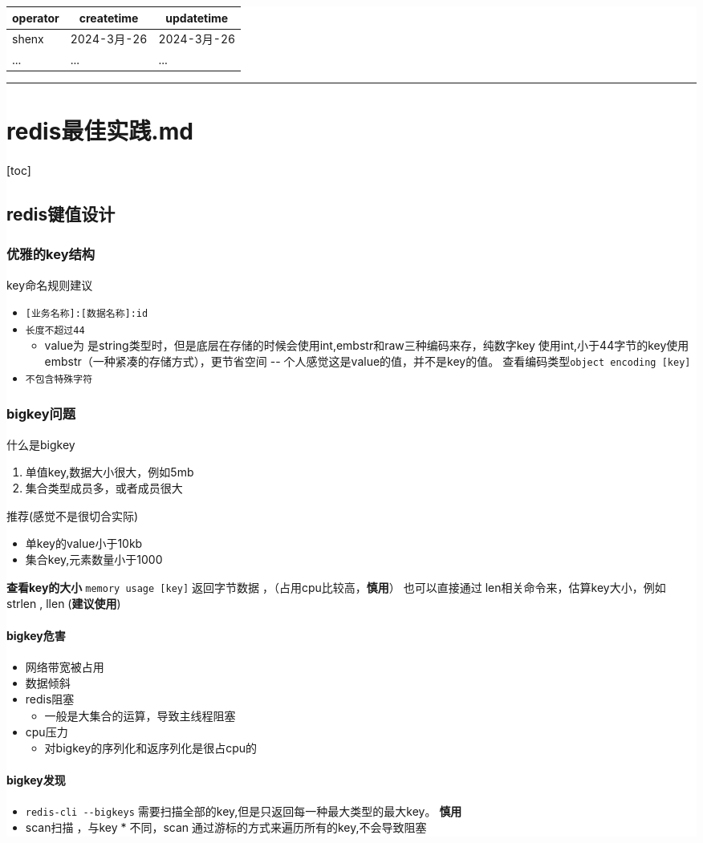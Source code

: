 | operator | createtime | updatetime |
| ---- | ---- | ---- |
| shenx | 2024-3月-26 | 2024-3月-26  |
| ... | ... | ... |
---
# redis最佳实践.md

[toc]

## redis键值设计
### 优雅的key结构
key命名规则建议<br>
* `[业务名称]:[数据名称]:id`
* `长度不超过44`
  * value为 是string类型时，但是底层在存储的时候会使用int,embstr和raw三种编码来存，纯数字key 使用int,小于44字节的key使用embstr（一种紧凑的存储方式），更节省空间
-- 个人感觉这是value的值，并不是key的值。
查看编码类型`object encoding [key]`
* `不包含特殊字符`

### bigkey问题
什么是bigkey
1. 单值key,数据大小很大，例如5mb
2. 集合类型成员多，或者成员很大

推荐(感觉不是很切合实际)
* 单key的value小于10kb
* 集合key,元素数量小于1000

**查看key的大小**
`memory usage [key]` 返回字节数据 ，（占用cpu比较高，**慎用**）
也可以直接通过
len相关命令来，估算key大小，例如 strlen , llen (**建议使用**)

#### **bigkey危害**
* 网络带宽被占用
* 数据倾斜
* redis阻塞
  * 一般是大集合的运算，导致主线程阻塞
* cpu压力
  * 对bigkey的序列化和返序列化是很占cpu的

#### **bigkey发现**
* `redis-cli --bigkeys` 需要扫描全部的key,但是只返回每一种最大类型的最大key。 **慎用**
* scan扫描 ，与key * 不同，scan 通过游标的方式来遍历所有的key,不会导致阻塞